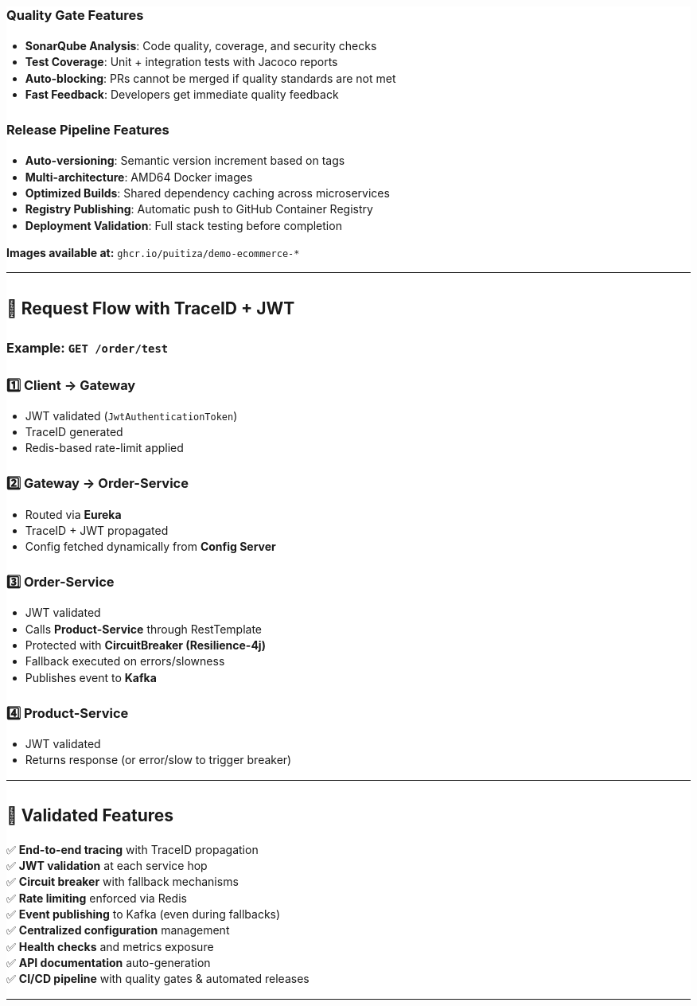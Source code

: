 ### **Quality Gate Features**
- **SonarQube Analysis**: Code quality, coverage, and security checks
- **Test Coverage**: Unit + integration tests with Jacoco reports
- **Auto-blocking**: PRs cannot be merged if quality standards are not met
- **Fast Feedback**: Developers get immediate quality feedback

### **Release Pipeline Features**
- **Auto-versioning**: Semantic version increment based on tags
- **Multi-architecture**: AMD64 Docker images
- **Optimized Builds**: Shared dependency caching across microservices
- **Registry Publishing**: Automatic push to GitHub Container Registry
- **Deployment Validation**: Full stack testing before completion

**Images available at:** `ghcr.io/puitiza/demo-ecommerce-*`

---

## 🔗 Request Flow with TraceID + JWT

### Example: `GET /order/test`

### 1️⃣ Client → Gateway
* JWT validated (`JwtAuthenticationToken`)
* TraceID generated
* Redis-based rate-limit applied

### 2️⃣ Gateway → Order-Service
* Routed via **Eureka**
* TraceID + JWT propagated
* Config fetched dynamically from **Config Server**

### 3️⃣ Order-Service
* JWT validated
* Calls **Product-Service** through RestTemplate
* Protected with **CircuitBreaker (Resilience-4j)**
* Fallback executed on errors/slowness
* Publishes event to **Kafka**

### 4️⃣ Product-Service
* JWT validated
* Returns response (or error/slow to trigger breaker)

---

## 🎯 Validated Features

✅ **End-to-end tracing** with TraceID propagation  
✅ **JWT validation** at each service hop  
✅ **Circuit breaker** with fallback mechanisms  
✅ **Rate limiting** enforced via Redis  
✅ **Event publishing** to Kafka (even during fallbacks)  
✅ **Centralized configuration** management  
✅ **Health checks** and metrics exposure  
✅ **API documentation** auto-generation  
✅ **CI/CD pipeline** with quality gates & automated releases

---
